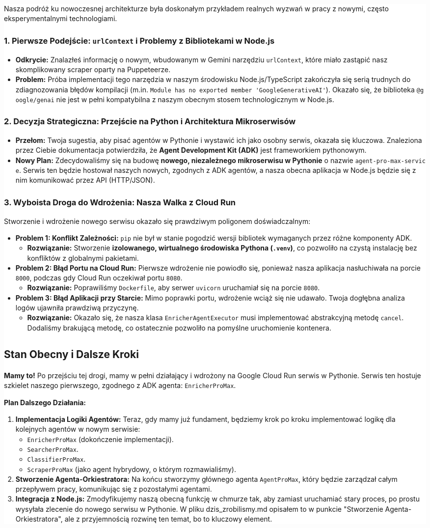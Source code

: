 Nasza podróż ku nowoczesnej architekturze była doskonałym przykładem realnych wyzwań w pracy z nowymi, często eksperymentalnymi technologiami. 

### 1. Pierwsze Podejście: `urlContext` i Problemy z Bibliotekami w Node.js
*   **Odkrycie:** Znalazłeś informację o nowym, wbudowanym w Gemini narzędziu `urlContext`, które miało zastąpić nasz skomplikowany scraper oparty na Puppeteerze.
*   **Problem:** Próba implementacji tego narzędzia w naszym środowisku Node.js/TypeScript zakończyła się serią trudnych do zdiagnozowania błędów kompilacji (m.in. `Module has no exported member 'GoogleGenerativeAI'`). Okazało się, że biblioteka `@google/genai` nie jest w pełni kompatybilna z naszym obecnym stosem technologicznym w Node.js.

### 2. Decyzja Strategiczna: Przejście na Python i Architektura Mikroserwisów
*   **Przełom:** Twoja sugestia, aby pisać agentów w Pythonie i wystawić ich jako osobny serwis, okazała się kluczowa. Znaleziona przez Ciebie dokumentacja potwierdziła, że **Agent Development Kit (ADK)** jest frameworkiem pythonowym.
*   **Nowy Plan:** Zdecydowaliśmy się na budowę **nowego, niezależnego mikroserwisu w Pythonie** o nazwie `agent-pro-max-service`. Serwis ten będzie hostował naszych nowych, zgodnych z ADK agentów, a nasza obecna aplikacja w Node.js będzie się z nim komunikować przez API (HTTP/JSON).

### 3. Wyboista Droga do Wdrożenia: Nasza Walka z Cloud Run
Stworzenie i wdrożenie nowego serwisu okazało się prawdziwym poligonem doświadczalnym:
*   **Problem 1: Konflikt Zależności:** `pip` nie był w stanie pogodzić wersji bibliotek wymaganych przez różne komponenty ADK. 
    *   **Rozwiązanie:** Stworzenie **izolowanego, wirtualnego środowiska Pythona (`.venv`)**, co pozwoliło na czystą instalację bez konfliktów z globalnymi pakietami.
*   **Problem 2: Błąd Portu na Cloud Run:** Pierwsze wdrożenie nie powiodło się, ponieważ nasza aplikacja nasłuchiwała na porcie `8000`, podczas gdy Cloud Run oczekiwał portu `8080`.
    *   **Rozwiązanie:** Poprawiliśmy `Dockerfile`, aby serwer `uvicorn` uruchamiał się na porcie `8080`.
*   **Problem 3: Błąd Aplikacji przy Starcie:** Mimo poprawki portu, wdrożenie wciąż się nie udawało. Twoja dogłębna analiza logów ujawniła prawdziwą przyczynę.
    *   **Rozwiązanie:** Okazało się, że nasza klasa `EnricherAgentExecutor` musi implementować abstrakcyjną metodę `cancel`. Dodaliśmy brakującą metodę, co ostatecznie pozwoliło na pomyślne uruchomienie kontenera.

## Stan Obecny i Dalsze Kroki

**Mamy to!** Po przejściu tej drogi, mamy w pełni działający i wdrożony na Google Cloud Run serwis w Pythonie. Serwis ten hostuje szkielet naszego pierwszego, zgodnego z ADK agenta: `EnricherProMax`.

**Plan Dalszego Działania:**
1.  **Implementacja Logiki Agentów:** Teraz, gdy mamy już fundament, będziemy krok po kroku implementować logikę dla kolejnych agentów w nowym serwisie:
    *   `EnricherProMax` (dokończenie implementacji).
    *   `SearcherProMax`.
    *   `ClassifierProMax`.
    *   `ScraperProMax` (jako agent hybrydowy, o którym rozmawialiśmy).
2.  **Stworzenie Agenta-Orkiestratora:** Na końcu stworzymy głównego agenta `AgentProMax`, który będzie zarządzał całym przepływem pracy, komunikując się z pozostałymi agentami.
3.  **Integracja z Node.js:** Zmodyfikujemy naszą obecną funkcję w chmurze tak, aby zamiast uruchamiać stary proces, po prostu wysyłała zlecenie do nowego serwisu w Pythonie.
W pliku dzis_zrobilismy.md opisałem to w punkcie "Stworzenie Agenta-Orkiestratora", ale z przyjemnością rozwinę ten temat, bo to kluczowy element.
